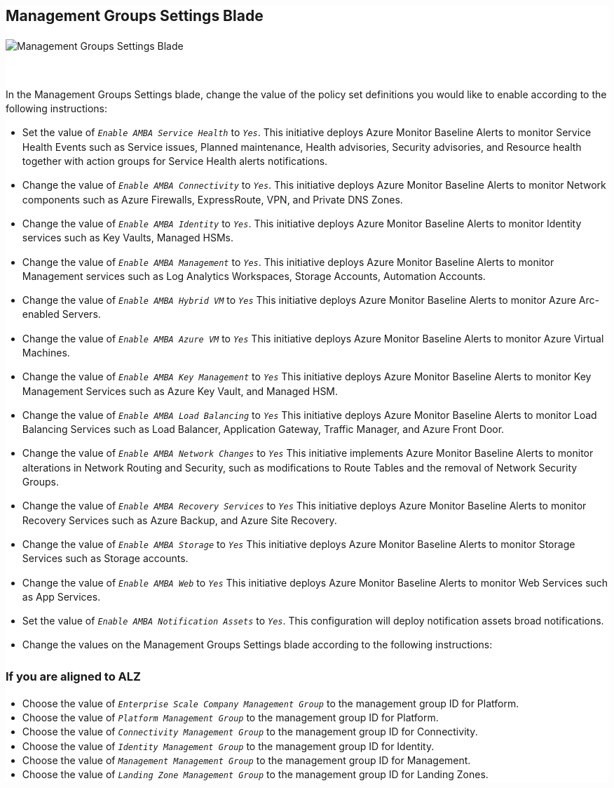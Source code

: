 ## Management Groups Settings Blade

![Management Groups Settings Blade](../../../media/PortalAccelerator/MGSettings.png)

</br>

In the Management Groups Settings blade, change the value of the policy set definitions you would like to enable according to the following instructions:

- Set the value of _`Enable AMBA Service Health`_ to _`Yes`_. This initiative deploys Azure Monitor Baseline Alerts to monitor Service Health Events such as Service issues, Planned maintenance, Health advisories, Security advisories, and Resource health together with action groups for Service Health alerts notifications.
- Change the value of _`Enable AMBA Connectivity`_ to _`Yes`_. This initiative deploys Azure Monitor Baseline Alerts to monitor Network components such as Azure Firewalls, ExpressRoute, VPN, and Private DNS Zones.
- Change the value of _`Enable AMBA Identity`_ to _`Yes`_. This initiative deploys Azure Monitor Baseline Alerts to monitor Identity services such as Key Vaults, Managed HSMs.
- Change the value of _`Enable AMBA Management`_ to _`Yes`_. This initiative deploys Azure Monitor Baseline Alerts to monitor Management services such as Log Analytics Workspaces, Storage Accounts, Automation Accounts.
- Change the value of _`Enable AMBA Hybrid VM`_ to _`Yes`_ This initiative deploys Azure Monitor Baseline Alerts to monitor Azure Arc-enabled Servers.
- Change the value of _`Enable AMBA Azure VM`_ to _`Yes`_ This initiative deploys Azure Monitor Baseline Alerts to monitor Azure Virtual Machines.
- Change the value of _`Enable AMBA Key Management`_ to _`Yes`_ This initiative deploys Azure Monitor Baseline Alerts to monitor Key Management Services such as Azure Key Vault, and Managed HSM.
- Change the value of _`Enable AMBA Load Balancing`_ to _`Yes`_ This initiative deploys Azure Monitor Baseline Alerts to monitor Load Balancing Services such as Load Balancer, Application Gateway, Traffic Manager, and Azure Front Door.
- Change the value of _`Enable AMBA Network Changes`_ to _`Yes`_ This initiative implements Azure Monitor Baseline Alerts to monitor alterations in Network Routing and Security, such as modifications to Route Tables and the removal of Network Security Groups.
- Change the value of _`Enable AMBA Recovery Services`_ to _`Yes`_ This initiative deploys Azure Monitor Baseline Alerts to monitor Recovery Services such as Azure Backup, and Azure Site Recovery.
- Change the value of _`Enable AMBA Storage`_ to _`Yes`_ This initiative deploys Azure Monitor Baseline Alerts to monitor Storage Services such as Storage accounts.
- Change the value of _`Enable AMBA Web`_ to _`Yes`_ This initiative deploys Azure Monitor Baseline Alerts to monitor Web Services such as App Services.
- Set the value of _`Enable AMBA Notification Assets`_ to _`Yes`_. This configuration will deploy notification assets broad notifications.

- Change the values on the Management Groups Settings blade according to the following instructions:

### If you are aligned to ALZ

- Choose the value of _```Enterprise Scale Company Management Group```_ to the management group ID for Platform.
- Choose the value of _```Platform Management Group```_ to the management group ID for Platform.
- Choose the value of _```Connectivity Management Group```_ to the management group ID for Connectivity.
- Choose the value of _```Identity Management Group```_ to the management group ID for Identity.
- Choose the value of _```Management Management Group```_ to the management group ID for Management.
- Choose the value of _```Landing Zone Management Group```_ to the management group ID for Landing Zones.
